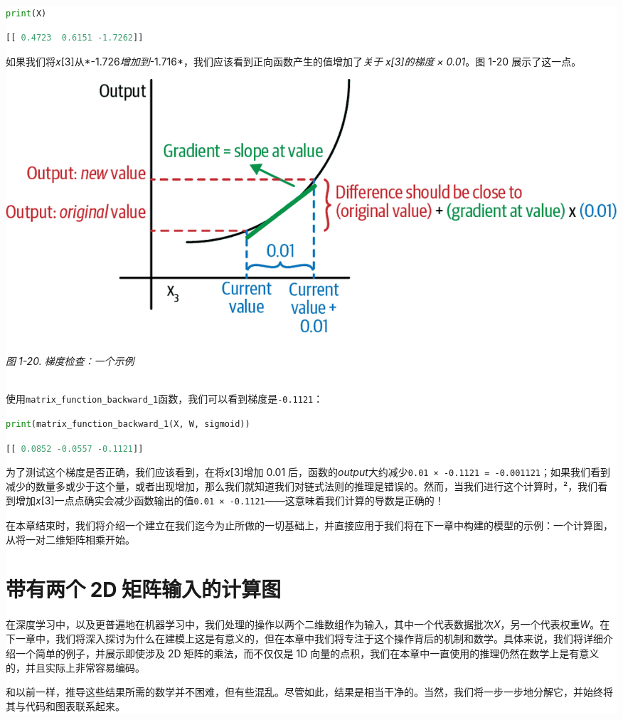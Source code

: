 ```py
print(X)
```

```py
[[ 0.4723  0.6151 -1.7262]]
```

如果我们将*x*[3]从*-1.726*增加到*-1.716*，我们应该看到正向函数产生的值增加了*关于 x[3]的梯度 × 0.01*。图 1-20 展示了这一点。

![dlfs 0120](img/dlfs_0120.png)

###### 图 1-20\. 梯度检查：一个示例

使用`matrix_function_backward_1`函数，我们可以看到梯度是`-0.1121`：

```py
print(matrix_function_backward_1(X, W, sigmoid))
```

```py
[[ 0.0852 -0.0557 -0.1121]]
```

为了测试这个梯度是否正确，我们应该看到，在将*x*[3]增加 0.01 后，函数的*output*大约减少`0.01 × -0.1121 = -0.001121`；如果我们看到减少的数量多或少于这个量，或者出现增加，那么我们就知道我们对链式法则的推理是错误的。然而，当我们进行这个计算时，²，我们看到增加*x*[3]一点点确实会减少函数输出的值`0.01 × -0.1121`——这意味着我们计算的导数是正确的！

在本章结束时，我们将介绍一个建立在我们迄今为止所做的一切基础上，并直接应用于我们将在下一章中构建的模型的示例：一个计算图，从将一对二维矩阵相乘开始。

# 带有两个 2D 矩阵输入的计算图

在深度学习中，以及更普遍地在机器学习中，我们处理的操作以两个二维数组作为输入，其中一个代表数据批次*X*，另一个代表权重*W*。在下一章中，我们将深入探讨为什么在建模上这是有意义的，但在本章中我们将专注于这个操作背后的机制和数学。具体来说，我们将详细介绍一个简单的例子，并展示即使涉及 2D 矩阵的乘法，而不仅仅是 1D 向量的点积，我们在本章中一直使用的推理仍然在数学上是有意义的，并且实际上非常容易编码。

和以前一样，推导这些结果所需的数学并不困难，但有些混乱。尽管如此，结果是相当干净的。当然，我们将一步一步地分解它，并始终将其与代码和图表联系起来。
